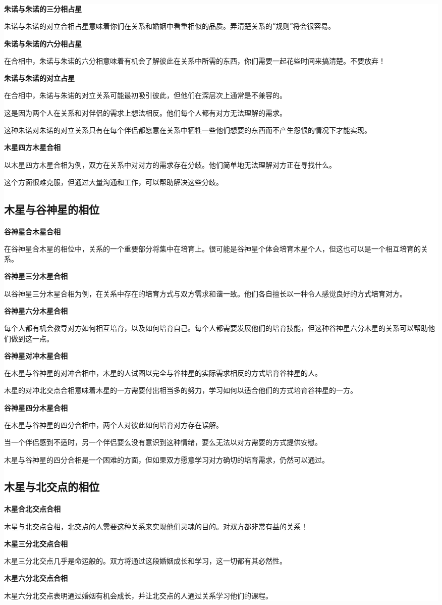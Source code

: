 **朱诺与朱诺的三分相占星**

朱诺与朱诺的对立合相占星意味着你们在关系和婚姻中看重相似的品质。弄清楚关系的“规则”将会很容易。

**朱诺与朱诺的六分相占星**

在合相中，朱诺与朱诺的六分相意味着有机会了解彼此在关系中所需的东西，你们需要一起花些时间来搞清楚。不要放弃！

**朱诺与朱诺的对立占星**

在合相中，朱诺与朱诺的对立关系可能最初吸引彼此，但他们在深层次上通常是不兼容的。

这是因为两个人在关系和对伴侣的需求上想法相反。他们每个人都有对方无法理解的需求。

这种朱诺对朱诺的对立关系只有在每个伴侣都愿意在关系中牺牲一些他们想要的东西而不产生怨恨的情况下才能实现。

**木星四方木星合相**

以木星四方木星合相为例，双方在关系中对对方的需求存在分歧。他们简单地无法理解对方正在寻找什么。

这个方面很难克服，但通过大量沟通和工作，可以帮助解决这些分歧。

## 木星与谷神星的相位

**谷神星合木星合相**

在谷神星合木星的相位中，关系的一个重要部分将集中在培育上。很可能是谷神星个体会培育木星个人，但这也可以是一个相互培育的关系。

**谷神星三分木星合相**

以谷神星三分木星合相为例，在关系中存在的培育方式与双方需求和谐一致。他们各自擅长以一种令人感觉良好的方式培育对方。

**谷神星六分木星合相**

每个人都有机会教导对方如何相互培育，以及如何培育自己。每个人都需要发展他们的培育技能，但这种谷神星六分木星的关系可以帮助他们做到这一点。

**谷神星对冲木星合相**

在木星与谷神星的对冲合相中，木星的人试图以完全与谷神星的实际需求相反的方式培育谷神星的人。

木星的对冲北交点合相意味着木星的一方需要付出相当多的努力，学习如何以适合他们的方式培育谷神星的一方。

**谷神星四分木星合相**

在木星与谷神星的四分合相中，两个人对彼此如何培育对方存在误解。

当一个伴侣感到不适时，另一个伴侣要么没有意识到这种情绪，要么无法以对方需要的方式提供安慰。

木星与谷神星的四分合相是一个困难的方面，但如果双方愿意学习对方确切的培育需求，仍然可以通过。

## 木星与北交点的相位

**木星合北交点合相**

木星与北交点合相，北交点的人需要这种关系来实现他们灵魂的目的。对双方都非常有益的关系！

**木星三分北交点合相**

木星三分北交点几乎是命运般的。双方将通过这段婚姻成长和学习，这一切都有其必然性。

**木星六分北交点合相**

木星六分北交点表明通过婚姻有机会成长，并让北交点的人通过关系学习他们的课程。

